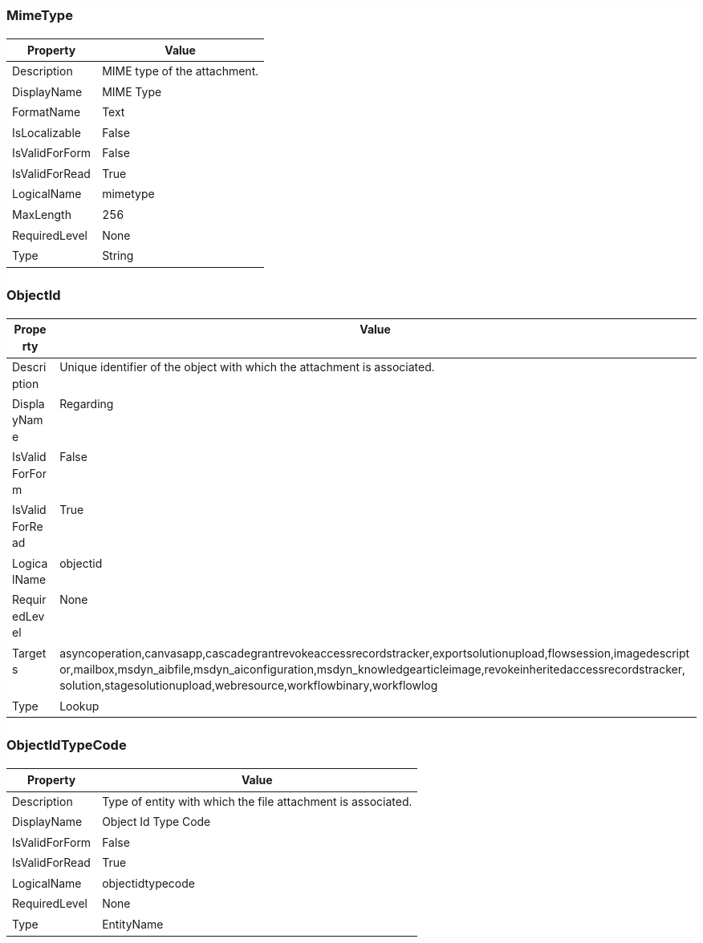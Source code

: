 
### <a name="BKMK_MimeType"></a> MimeType

|Property|Value|
|--------|-----|
|Description|MIME type of the attachment.|
|DisplayName|MIME Type|
|FormatName|Text|
|IsLocalizable|False|
|IsValidForForm|False|
|IsValidForRead|True|
|LogicalName|mimetype|
|MaxLength|256|
|RequiredLevel|None|
|Type|String|


### <a name="BKMK_ObjectId"></a> ObjectId

|Property|Value|
|--------|-----|
|Description|Unique identifier of the object with which the attachment is associated.|
|DisplayName|Regarding|
|IsValidForForm|False|
|IsValidForRead|True|
|LogicalName|objectid|
|RequiredLevel|None|
|Targets|asyncoperation,canvasapp,cascadegrantrevokeaccessrecordstracker,exportsolutionupload,flowsession,imagedescriptor,mailbox,msdyn_aibfile,msdyn_aiconfiguration,msdyn_knowledgearticleimage,revokeinheritedaccessrecordstracker,solution,stagesolutionupload,webresource,workflowbinary,workflowlog|
|Type|Lookup|


### <a name="BKMK_ObjectIdTypeCode"></a> ObjectIdTypeCode

|Property|Value|
|--------|-----|
|Description|Type of entity with which the file attachment is associated.|
|DisplayName|Object Id Type Code|
|IsValidForForm|False|
|IsValidForRead|True|
|LogicalName|objectidtypecode|
|RequiredLevel|None|
|Type|EntityName|
